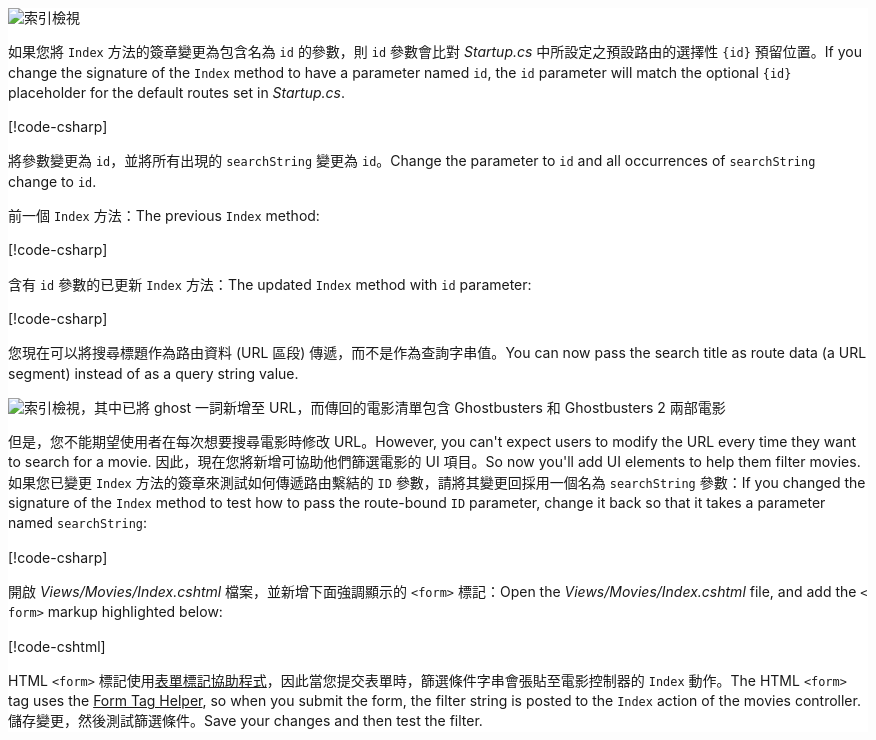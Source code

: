 ![索引檢視](~/tutorials/first-mvc-app/search/_static/ghost.png)

<span data-ttu-id="76d7d-124">如果您將 `Index` 方法的簽章變更為包含名為 `id` 的參數，則 `id` 參數會比對 *Startup.cs* 中所設定之預設路由的選擇性 `{id}` 預留位置。</span><span class="sxs-lookup"><span data-stu-id="76d7d-124">If you change the signature of the `Index` method to have a parameter named `id`, the `id` parameter will match the optional `{id}` placeholder for the default routes set in *Startup.cs*.</span></span>

[!code-csharp[](~/tutorials/first-mvc-app/start-mvc/sample/MvcMovie5/Startup.cs?highlight=5&name=snippet_route)]

<span data-ttu-id="76d7d-125">將參數變更為 `id`，並將所有出現的 `searchString` 變更為 `id`。</span><span class="sxs-lookup"><span data-stu-id="76d7d-125">Change the parameter to `id` and all occurrences of `searchString` change to `id`.</span></span>

<span data-ttu-id="76d7d-126">前一個 `Index` 方法：</span><span class="sxs-lookup"><span data-stu-id="76d7d-126">The previous `Index` method:</span></span>

[!code-csharp[](~/tutorials/first-mvc-app/start-mvc/sample/MvcMovie/Controllers/MoviesController.cs?highlight=1,6,8&name=snippet_1stSearch)]

<span data-ttu-id="76d7d-127">含有 `id` 參數的已更新 `Index` 方法：</span><span class="sxs-lookup"><span data-stu-id="76d7d-127">The updated `Index` method with `id` parameter:</span></span>

[!code-csharp[](~/tutorials/first-mvc-app/start-mvc/sample/MvcMovie/Controllers/MoviesController.cs?highlight=1,6,8&name=snippet_SearchID)]

<span data-ttu-id="76d7d-128">您現在可以將搜尋標題作為路由資料 (URL 區段) 傳遞，而不是作為查詢字串值。</span><span class="sxs-lookup"><span data-stu-id="76d7d-128">You can now pass the search title as route data (a URL segment) instead of as a query string value.</span></span>

![索引檢視，其中已將 ghost 一詞新增至 URL，而傳回的電影清單包含 Ghostbusters 和 Ghostbusters 2 兩部電影](~/tutorials/first-mvc-app/search/_static/g2.png)

<span data-ttu-id="76d7d-130">但是，您不能期望使用者在每次想要搜尋電影時修改 URL。</span><span class="sxs-lookup"><span data-stu-id="76d7d-130">However, you can't expect users to modify the URL every time they want to search for a movie.</span></span> <span data-ttu-id="76d7d-131">因此，現在您將新增可協助他們篩選電影的 UI 項目。</span><span class="sxs-lookup"><span data-stu-id="76d7d-131">So now you'll add UI elements to help them filter movies.</span></span> <span data-ttu-id="76d7d-132">如果您已變更 `Index` 方法的簽章來測試如何傳遞路由繫結的 `ID` 參數，請將其變更回採用一個名為 `searchString` 參數：</span><span class="sxs-lookup"><span data-stu-id="76d7d-132">If you changed the signature of the `Index` method to test how to pass the route-bound `ID` parameter, change it back so that it takes a parameter named `searchString`:</span></span>

[!code-csharp[](~/tutorials/first-mvc-app/start-mvc/sample/MvcMovie/Controllers/MoviesController.cs?highlight=1,6,8&name=snippet_1stSearch)]

<span data-ttu-id="76d7d-133">開啟 *Views/Movies/Index.cshtml* 檔案，並新增下面強調顯示的 `<form>` 標記：</span><span class="sxs-lookup"><span data-stu-id="76d7d-133">Open the *Views/Movies/Index.cshtml* file, and add the `<form>` markup highlighted below:</span></span>

[!code-cshtml[](~/tutorials/first-mvc-app/start-mvc/sample/MvcMovie/Views/Movies/IndexForm1.cshtml?highlight=10-16&range=4-21)]

<span data-ttu-id="76d7d-134">HTML `<form>` 標記使用[表單標記協助程式](xref:mvc/views/working-with-forms)，因此當您提交表單時，篩選條件字串會張貼至電影控制器的 `Index` 動作。</span><span class="sxs-lookup"><span data-stu-id="76d7d-134">The HTML `<form>` tag uses the [Form Tag Helper](xref:mvc/views/working-with-forms), so when you submit the form, the filter string is posted to the `Index` action of the movies controller.</span></span> <span data-ttu-id="76d7d-135">儲存變更，然後測試篩選條件。</span><span class="sxs-lookup"><span data-stu-id="76d7d-135">Save your changes and then test the filter.</span></span>
